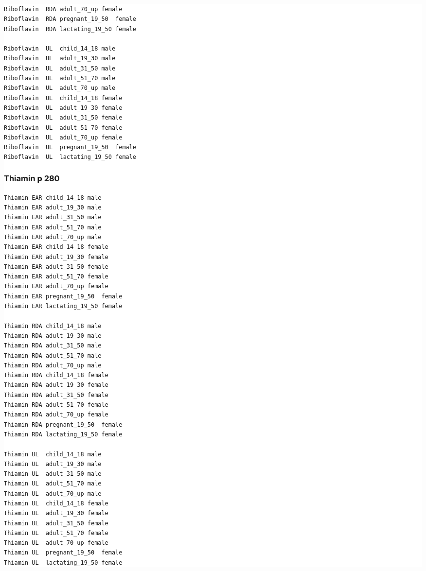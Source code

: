 ```
Riboflavin	RDA	adult_70_up	female
Riboflavin	RDA	pregnant_19_50	female
Riboflavin	RDA	lactating_19_50	female

Riboflavin	UL	child_14_18	male
Riboflavin	UL	adult_19_30	male
Riboflavin	UL	adult_31_50	male
Riboflavin	UL	adult_51_70	male
Riboflavin	UL	adult_70_up	male
Riboflavin	UL	child_14_18	female
Riboflavin	UL	adult_19_30	female
Riboflavin	UL	adult_31_50	female
Riboflavin	UL	adult_51_70	female
Riboflavin	UL	adult_70_up	female
Riboflavin	UL	pregnant_19_50	female
Riboflavin	UL	lactating_19_50	female
```

### Thiamin p 280

```
Thiamin	EAR	child_14_18	male
Thiamin	EAR	adult_19_30	male
Thiamin	EAR	adult_31_50	male
Thiamin	EAR	adult_51_70	male
Thiamin	EAR	adult_70_up	male
Thiamin	EAR	child_14_18	female
Thiamin	EAR	adult_19_30	female
Thiamin	EAR	adult_31_50	female
Thiamin	EAR	adult_51_70	female
Thiamin	EAR	adult_70_up	female
Thiamin	EAR	pregnant_19_50	female
Thiamin	EAR	lactating_19_50	female

Thiamin	RDA	child_14_18	male
Thiamin	RDA	adult_19_30	male
Thiamin	RDA	adult_31_50	male
Thiamin	RDA	adult_51_70	male
Thiamin	RDA	adult_70_up	male
Thiamin	RDA	child_14_18	female
Thiamin	RDA	adult_19_30	female
Thiamin	RDA	adult_31_50	female
Thiamin	RDA	adult_51_70	female
Thiamin	RDA	adult_70_up	female
Thiamin	RDA	pregnant_19_50	female
Thiamin	RDA	lactating_19_50	female

Thiamin	UL	child_14_18	male
Thiamin	UL	adult_19_30	male
Thiamin	UL	adult_31_50	male
Thiamin	UL	adult_51_70	male
Thiamin	UL	adult_70_up	male
Thiamin	UL	child_14_18	female
Thiamin	UL	adult_19_30	female
Thiamin	UL	adult_31_50	female
Thiamin	UL	adult_51_70	female
Thiamin	UL	adult_70_up	female
Thiamin	UL	pregnant_19_50	female
Thiamin	UL	lactating_19_50	female
```
